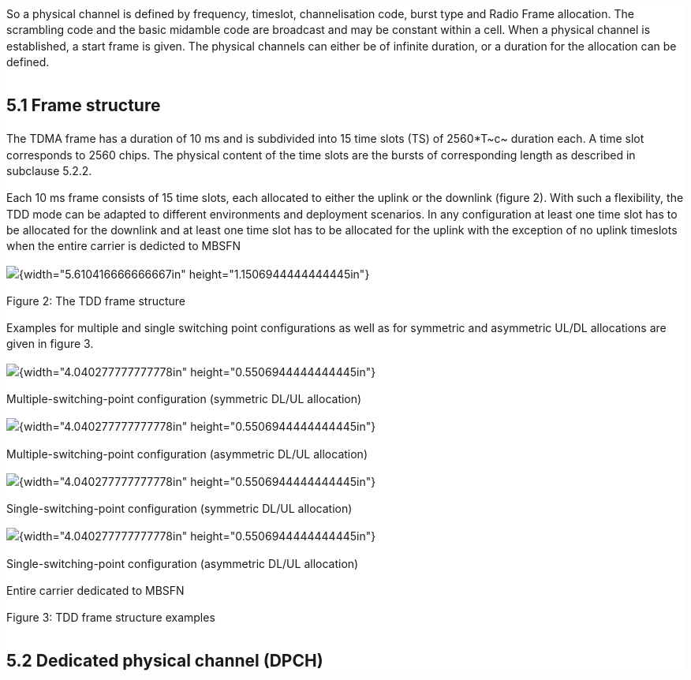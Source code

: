 So a physical channel is defined by frequency, timeslot, channelisation
code, burst type and Radio Frame allocation. The scrambling code and the
basic midamble code are broadcast and may be constant within a cell.
When a physical channel is established, a start frame is given. The
physical channels can either be of infinite duration, or a duration for
the allocation can be defined.

5.1 Frame structure
-------------------

The TDMA frame has a duration of 10 ms and is subdivided into 15 time
slots (TS) of 2560\*T~c~ duration each. A time slot corresponds to 2560
chips. The physical content of the time slots are the bursts of
corresponding length as described in subclause 5.2.2.

Each 10 ms frame consists of 15 time slots, each allocated to either the
uplink or the downlink (figure 2). With such a flexibility, the TDD mode
can be adapted to different environments and deployment scenarios. In
any configuration at least one time slot has to be allocated for the
downlink and at least one time slot has to be allocated for the uplink
with the exception of no uplink timeslots when the entire carrier is
dedicted to MBSFN

![](media/image3.wmf){width="5.610416666666667in"
height="1.1506944444444445in"}

Figure 2: The TDD frame structure

Examples for multiple and single switching point configurations as well
as for symmetric and asymmetric UL/DL allocations are given in figure 3.

![](media/image4.wmf){width="4.040277777777778in"
height="0.5506944444444445in"}

Multiple-switching-point configuration (symmetric DL/UL allocation)

![](media/image5.wmf){width="4.040277777777778in"
height="0.5506944444444445in"}

Multiple-switching-point configuration (asymmetric DL/UL allocation)

![](media/image6.wmf){width="4.040277777777778in"
height="0.5506944444444445in"}

Single-switching-point configuration (symmetric DL/UL allocation)

![](media/image7.wmf){width="4.040277777777778in"
height="0.5506944444444445in"}

Single-switching-point configuration (asymmetric DL/UL allocation)

Entire carrier dedicated to MBSFN

Figure 3: TDD frame structure examples

5.2 Dedicated physical channel (DPCH)
-------------------------------------
